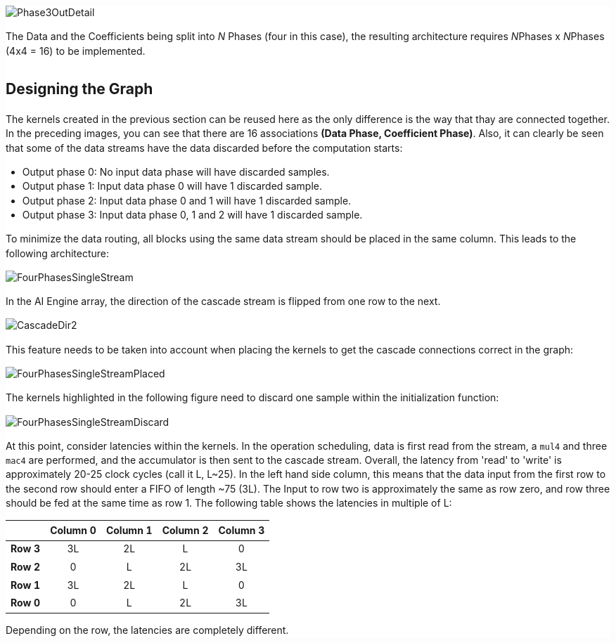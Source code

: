 ![Phase3OutDetail](../Images/Phase3OutDetail.jpg)

The Data and the Coefficients being split into *N* Phases (four in this case), the resulting architecture requires *N*Phases x *N*Phases (4x4 = 16) to be implemented.

## Designing the Graph

The kernels created in the previous section can be reused here as the only difference is the way that thay are connected together. In the preceding images, you can see that there are 16 associations **(Data Phase, Coefficient Phase)**. Also, it can clearly be seen that some of the data streams have the data discarded before the computation starts:
- Output phase 0: No input data phase will have discarded samples.
- Output phase 1: Input data phase 0 will have 1 discarded sample.
- Output phase 2: Input data phase 0 and 1 will have 1 discarded sample.
- Output phase 3: Input data phase 0, 1 and 2 will have 1 discarded sample.

To minimize the data routing, all blocks using the same data stream should be placed in the same column. This leads to the following architecture:

![FourPhasesSingleStream](../Images/FourPhasesSingleStream.jpg)

In the AI Engine array, the direction of the cascade stream is flipped from one row to the next.

![CascadeDir2](../Images/CascadeDir2.jpg)

This feature needs to be taken into account when placing the kernels to get the cascade connections correct in the graph:

![FourPhasesSingleStreamPlaced](../Images/FourPhasesSingleStreamPlaced.jpg)

The kernels highlighted in the following figure need to discard one sample within the initialization function:

![FourPhasesSingleStreamDiscard](../Images/FourPhasesSingleStreamDiscard.jpg)

At this point, consider latencies within the kernels. In the operation scheduling, data is first read from the stream, a `mul4` and three `mac4` are performed, and the accumulator is then sent to the cascade stream. Overall, the latency from 'read' to 'write' is approximately 20-25 clock cycles (call it L, L~25). In the left hand side column, this means that the data input from the first row to the second row should enter a FIFO of length ~75 (3L). The Input to row two is approximately the same as row zero, and row three should be fed at the same time as row 1. The following table shows the latencies in multiple of L:

| | Column 0 | Column 1 | Column 2 | Column 3 |
| ---: | :---: | :---: | :---: | :---: |
| **Row 3** | 3L  | 2L  | L  | 0  |
| **Row 2** | 0  | L  | 2L  | 3L  |
| **Row 1** | 3L  | 2L  | L  | 0  |
| **Row 0** | 0  | L  | 2L  | 3L  |

Depending on the row, the latencies are completely different.
